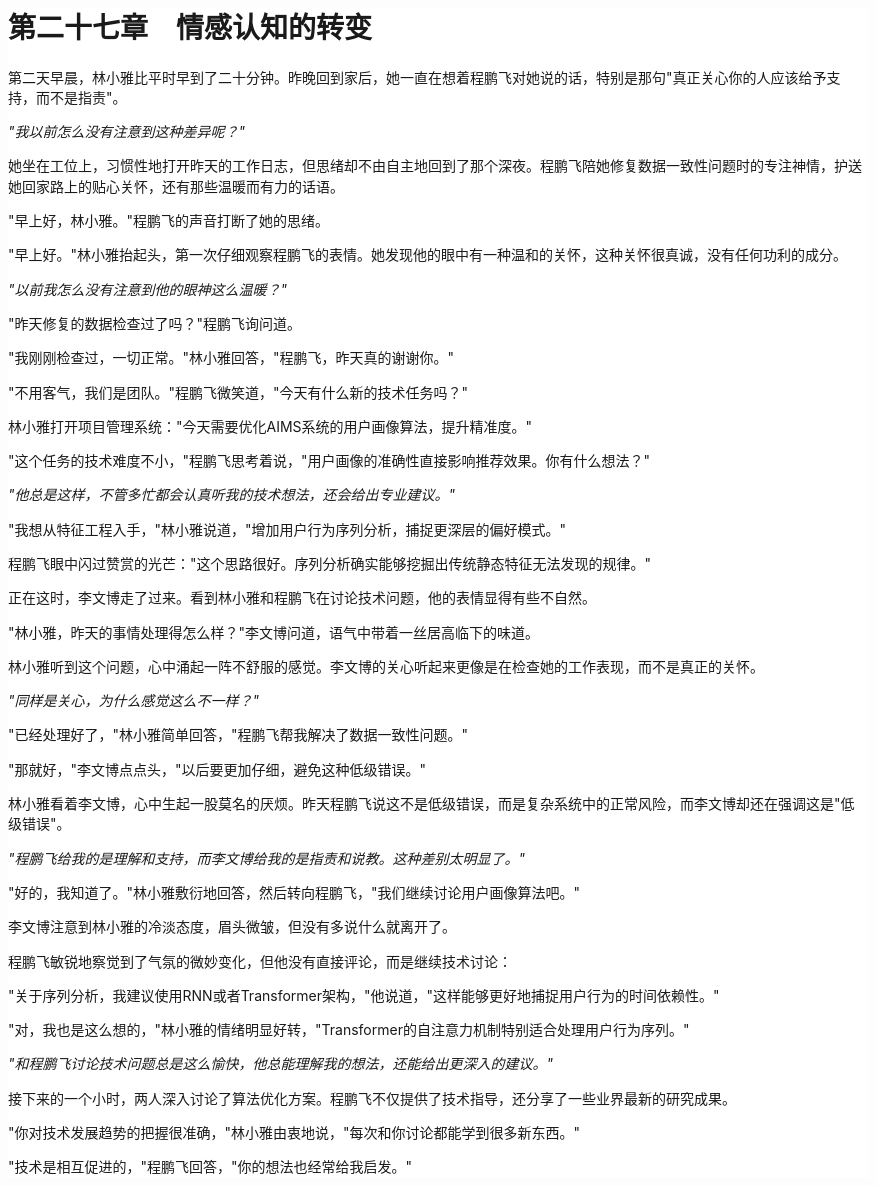 # 第二十七章　情感认知的转变

第二天早晨，林小雅比平时早到了二十分钟。昨晚回到家后，她一直在想着程鹏飞对她说的话，特别是那句"真正关心你的人应该给予支持，而不是指责"。

*"我以前怎么没有注意到这种差异呢？"*

她坐在工位上，习惯性地打开昨天的工作日志，但思绪却不由自主地回到了那个深夜。程鹏飞陪她修复数据一致性问题时的专注神情，护送她回家路上的贴心关怀，还有那些温暖而有力的话语。

"早上好，林小雅。"程鹏飞的声音打断了她的思绪。

"早上好。"林小雅抬起头，第一次仔细观察程鹏飞的表情。她发现他的眼中有一种温和的关怀，这种关怀很真诚，没有任何功利的成分。

*"以前我怎么没有注意到他的眼神这么温暖？"*

"昨天修复的数据检查过了吗？"程鹏飞询问道。

"我刚刚检查过，一切正常。"林小雅回答，"程鹏飞，昨天真的谢谢你。"

"不用客气，我们是团队。"程鹏飞微笑道，"今天有什么新的技术任务吗？"

林小雅打开项目管理系统："今天需要优化AIMS系统的用户画像算法，提升精准度。"

"这个任务的技术难度不小，"程鹏飞思考着说，"用户画像的准确性直接影响推荐效果。你有什么想法？"

*"他总是这样，不管多忙都会认真听我的技术想法，还会给出专业建议。"*

"我想从特征工程入手，"林小雅说道，"增加用户行为序列分析，捕捉更深层的偏好模式。"

程鹏飞眼中闪过赞赏的光芒："这个思路很好。序列分析确实能够挖掘出传统静态特征无法发现的规律。"

正在这时，李文博走了过来。看到林小雅和程鹏飞在讨论技术问题，他的表情显得有些不自然。

"林小雅，昨天的事情处理得怎么样？"李文博问道，语气中带着一丝居高临下的味道。

林小雅听到这个问题，心中涌起一阵不舒服的感觉。李文博的关心听起来更像是在检查她的工作表现，而不是真正的关怀。

*"同样是关心，为什么感觉这么不一样？"*

"已经处理好了，"林小雅简单回答，"程鹏飞帮我解决了数据一致性问题。"

"那就好，"李文博点点头，"以后要更加仔细，避免这种低级错误。"

林小雅看着李文博，心中生起一股莫名的厌烦。昨天程鹏飞说这不是低级错误，而是复杂系统中的正常风险，而李文博却还在强调这是"低级错误"。

*"程鹏飞给我的是理解和支持，而李文博给我的是指责和说教。这种差别太明显了。"*

"好的，我知道了。"林小雅敷衍地回答，然后转向程鹏飞，"我们继续讨论用户画像算法吧。"

李文博注意到林小雅的冷淡态度，眉头微皱，但没有多说什么就离开了。

程鹏飞敏锐地察觉到了气氛的微妙变化，但他没有直接评论，而是继续技术讨论：

"关于序列分析，我建议使用RNN或者Transformer架构，"他说道，"这样能够更好地捕捉用户行为的时间依赖性。"

"对，我也是这么想的，"林小雅的情绪明显好转，"Transformer的自注意力机制特别适合处理用户行为序列。"

*"和程鹏飞讨论技术问题总是这么愉快，他总能理解我的想法，还能给出更深入的建议。"*

接下来的一个小时，两人深入讨论了算法优化方案。程鹏飞不仅提供了技术指导，还分享了一些业界最新的研究成果。

"你对技术发展趋势的把握很准确，"林小雅由衷地说，"每次和你讨论都能学到很多新东西。"

"技术是相互促进的，"程鹏飞回答，"你的想法也经常给我启发。"
